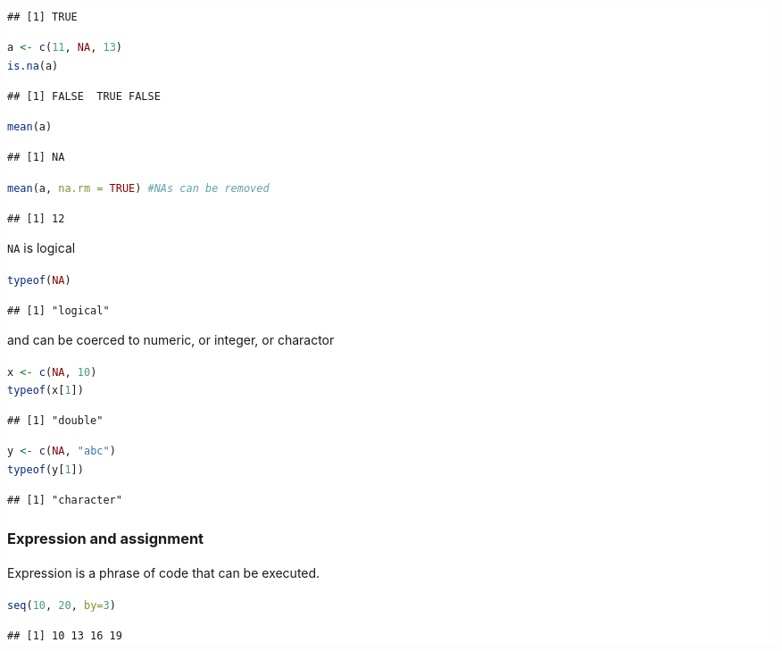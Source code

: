     ## [1] TRUE

``` r
a <- c(11, NA, 13)
is.na(a)
```

    ## [1] FALSE  TRUE FALSE

``` r
mean(a)
```

    ## [1] NA

``` r
mean(a, na.rm = TRUE) #NAs can be removed
```

    ## [1] 12

`NA` is logical

``` r
typeof(NA)
```

    ## [1] "logical"

and can be coerced to numeric, or integer, or charactor

``` r
x <- c(NA, 10)
typeof(x[1])
```

    ## [1] "double"

``` r
y <- c(NA, "abc")
typeof(y[1])
```

    ## [1] "character"

### Expression and assignment

Expression is a phrase of code that can be executed.

``` r
seq(10, 20, by=3)
```

    ## [1] 10 13 16 19
